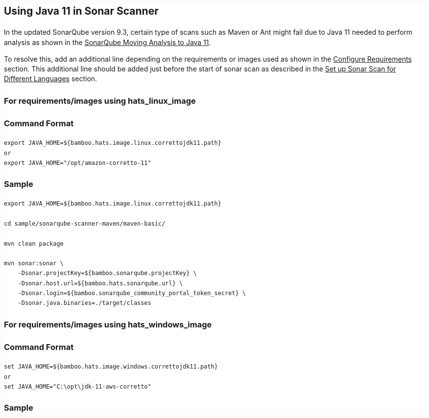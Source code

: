 ## Using Java 11 in Sonar Scanner

In the updated SonarQube version 9.3, certain type of scans such as Maven or Ant might fail due to Java 11 needed to perform analysis as shown in the [SonarQube Moving Analysis to Java 11](https://docs.sonarqube.org/9.3/analysis/analysis-with-java-11/).

To resolve this, add an additional line depending on the requirements or images used as shown in the [Configure Requirements](#configure-requirements) section. This additional line should be added just before the start of sonar scan as described in the [Set up Sonar Scan for Different Languages](#sonar-scan-for-different-languages) section.

### For requirements/images using hats_linux_image



### **Command Format**

```
export JAVA_HOME=${bamboo.hats.image.linux.correttojdk11.path}
or
export JAVA_HOME="/opt/amazon-corretto-11"
```

### **Sample**

```
export JAVA_HOME=${bamboo.hats.image.linux.correttojdk11.path}
 
cd sample/sonarqube-scanner-maven/maven-basic/
 
mvn clean package
 
mvn sonar:sonar \
    -Dsonar.projectKey=${bamboo.sonarqube.projectKey} \
    -Dsonar.host.url=${bamboo.hats.sonarqube.url} \
    -Dsonar.login=${bamboo.sonarqube_community_portal_token_secret} \
    -Dsonar.java.binaries=./target/classes
```



### For requirements/images using hats_windows_image



### **Command Format**

```
set JAVA_HOME=${bamboo.hats.image.windows.correttojdk11.path}
or
set JAVA_HOME="C:\opt\jdk-11-aws-corretto"
```

### **Sample**

